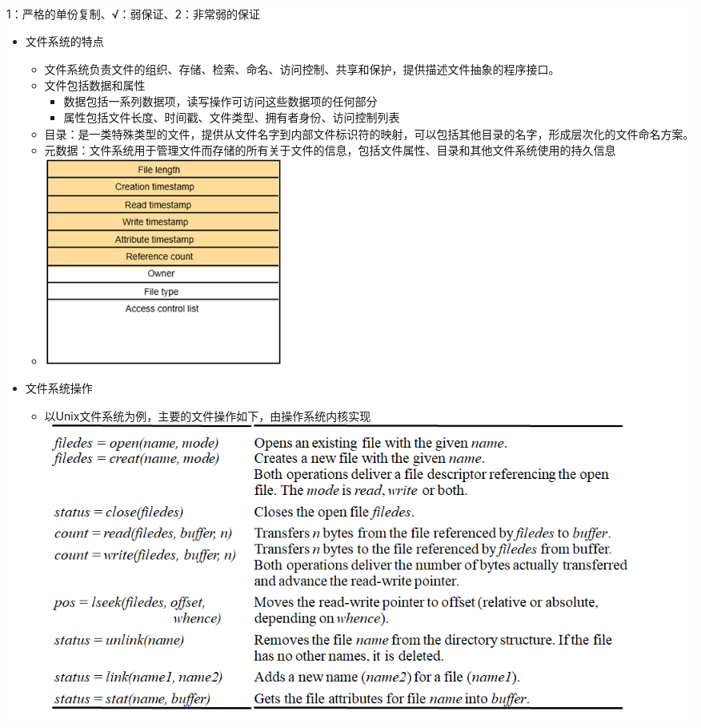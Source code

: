   1：严格的单份复制、√：弱保证、2：非常弱的保证

* 文件系统的特点

  * 文件系统负责文件的组织、存储、检索、命名、访问控制、共享和保护，提供描述文件抽象的程序接口。
  * 文件包括数据和属性
    * 数据包括一系列数据项，读写操作可访问这些数据项的任何部分
    * 属性包括文件长度、时间戳、文件类型、拥有者身份、访问控制列表
  * 目录：是一类特殊类型的文件，提供从文件名字到内部文件标识符的映射，可以包括其他目录的名字，形成层次化的文件命名方案。
  * 元数据：文件系统用于管理文件而存储的所有关于文件的信息，包括文件属性、目录和其他文件系统使用的持久信息
  * <img src="NoSQL.assets/image-20230221194107168.png" alt="image-20230221194107168" style="zoom:80%;" />

* 文件系统操作

  * 以Unix文件系统为例，主要的文件操作如下，由操作系统内核实现
    <img src="NoSQL.assets/image-20230221194201484.png" alt="image-20230221194201484" style="zoom:80%;" />
